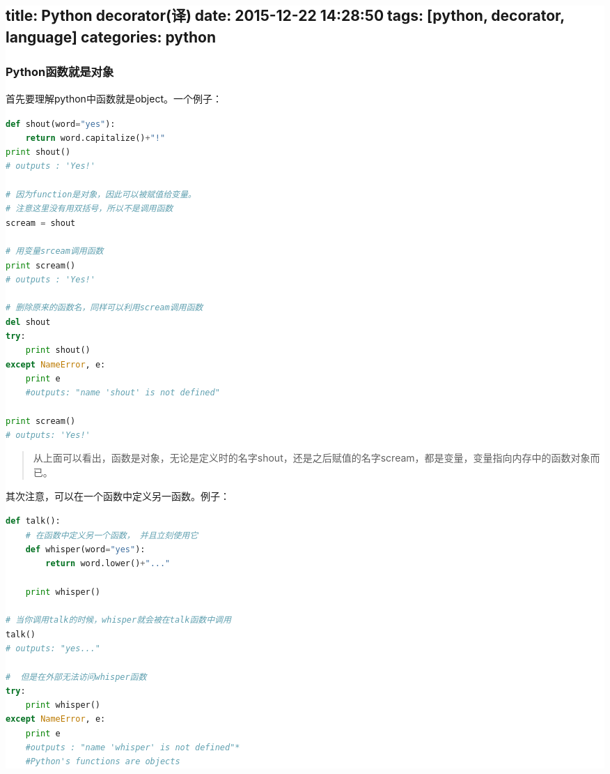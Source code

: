 title: Python decorator(译)
date: 2015-12-22 14:28:50
tags: [python, decorator, language]
categories: python
---

### Python函数就是对象

首先要理解python中函数就是object。一个例子：
```python
def shout(word="yes"):
    return word.capitalize()+"!"
print shout()
# outputs : 'Yes!'

# 因为function是对象，因此可以被赋值给变量。
# 注意这里没有用双括号，所以不是调用函数
scream = shout

# 用变量srceam调用函数
print scream()
# outputs : 'Yes!'

# 删除原来的函数名，同样可以利用scream调用函数
del shout
try:
    print shout()
except NameError, e:
    print e
    #outputs: "name 'shout' is not defined"

print scream()
# outputs: 'Yes!'
```



>从上面可以看出，函数是对象，无论是定义时的名字shout，还是之后赋值的名字scream，都是变量，变量指向内存中的函数对象而已。

其次注意，可以在一个函数中定义另一函数。例子：
```python
def talk():
    # 在函数中定义另一个函数， 并且立刻使用它
    def whisper(word="yes"):
        return word.lower()+"..."

    print whisper()

# 当你调用talk的时候，whisper就会被在talk函数中调用
talk()
# outputs: "yes..."

#  但是在外部无法访问whisper函数
try:
    print whisper()
except NameError, e:
    print e
    #outputs : "name 'whisper' is not defined"*
    #Python's functions are objects
```

